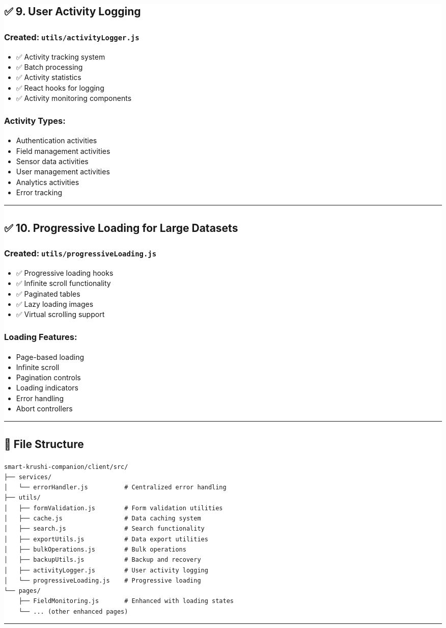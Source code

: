 
## **✅ 9. User Activity Logging**

### **Created: `utils/activityLogger.js`**
- ✅ Activity tracking system
- ✅ Batch processing
- ✅ Activity statistics
- ✅ React hooks for logging
- ✅ Activity monitoring components

### **Activity Types:**
- Authentication activities
- Field management activities
- Sensor data activities
- User management activities
- Analytics activities
- Error tracking

---

## **✅ 10. Progressive Loading for Large Datasets**

### **Created: `utils/progressiveLoading.js`**
- ✅ Progressive loading hooks
- ✅ Infinite scroll functionality
- ✅ Paginated tables
- ✅ Lazy loading images
- ✅ Virtual scrolling support

### **Loading Features:**
- Page-based loading
- Infinite scroll
- Pagination controls
- Loading indicators
- Error handling
- Abort controllers

---

## **📁 File Structure**

```
smart-krushi-companion/client/src/
├── services/
│   └── errorHandler.js          # Centralized error handling
├── utils/
│   ├── formValidation.js        # Form validation utilities
│   ├── cache.js                 # Data caching system
│   ├── search.js                # Search functionality
│   ├── exportUtils.js           # Data export utilities
│   ├── bulkOperations.js        # Bulk operations
│   ├── backupUtils.js           # Backup and recovery
│   ├── activityLogger.js        # User activity logging
│   └── progressiveLoading.js    # Progressive loading
└── pages/
    ├── FieldMonitoring.js       # Enhanced with loading states
    └── ... (other enhanced pages)
```

---